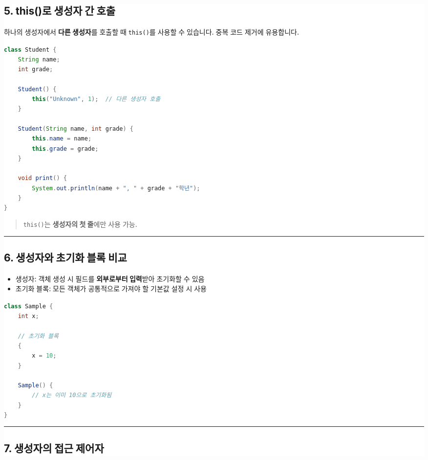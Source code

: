 
## 5. this()로 생성자 간 호출

하나의 생성자에서 **다른 생성자**를 호출할 때 `this()`를 사용할 수 있습니다. 중복 코드 제거에 유용합니다.

```java
class Student {
    String name;
    int grade;

    Student() {
        this("Unknown", 1);  // 다른 생성자 호출
    }

    Student(String name, int grade) {
        this.name = name;
        this.grade = grade;
    }

    void print() {
        System.out.println(name + ", " + grade + "학년");
    }
}
```

> `this()`는 **생성자의 첫 줄**에만 사용 가능.

---

## 6. 생성자와 초기화 블록 비교

- 생성자: 객체 생성 시 필드를 **외부로부터 입력**받아 초기화할 수 있음
- 초기화 블록: 모든 객체가 공통적으로 가져야 할 기본값 설정 시 사용

```java
class Sample {
    int x;

    // 초기화 블록
    {
        x = 10;
    }

    Sample() {
        // x는 이미 10으로 초기화됨
    }
}
```

---

## 7. 생성자의 접근 제어자
